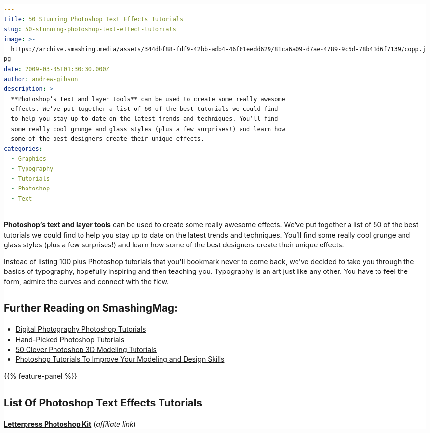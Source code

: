 ```yaml
---
title: 50 Stunning Photoshop Text Effects Tutorials
slug: 50-stunning-photoshop-text-effect-tutorials
image: >-
  https://archive.smashing.media/assets/344dbf88-fdf9-42bb-adb4-46f01eedd629/81ca6a09-d7ae-4789-9c6d-78b41d6f7139/copp.jpg
date: 2009-03-05T01:30:30.000Z
author: andrew-gibson
description: >-
  **Photoshop’s text and layer tools** can be used to create some really awesome
  effects. We’ve put together a list of 60 of the best tutorials we could find
  to help you stay up to date on the latest trends and techniques. You’ll find
  some really cool grunge and glass styles (plus a few surprises!) and learn how
  some of the best designers create their unique effects.
categories:
  - Graphics
  - Typography
  - Tutorials
  - Photoshop
  - Text
---
```

<strong>Photoshop’s text and layer tools</strong> can be used to create some really awesome effects. We’ve put together a list of 50 of the best tutorials we could find to help you stay up to date on the latest trends and techniques. You’ll find some really cool grunge and glass styles (plus a few surprises!) and learn how some of the best designers create their unique effects.

Instead of listing 100 plus <a title="Professional Photoshop Techniques And Tutorials" href="https://www.smashingmagazine.com/professional-photoshop-techniques-tutorials/">Photoshop</a> tutorials that you'll bookmark never to come back, we've decided to take you through the basics of typography, hopefully inspiring and then teaching you. Typography is an art just like any other. You have to feel the form, admire the curves and connect with the flow.

## <span class="rh">Further Reading</span> on SmashingMag:

*   [Digital Photography Photoshop Tutorials](https://www.smashingmagazine.com/2008/12/50-excellent-digital-photography-photoshop-tutorials/)
*   [Hand-Picked Photoshop Tutorials](https://www.smashingmagazine.com/2007/01/hand-picked-photoshop-tutorials/)
*   [50 Clever Photoshop 3D Modeling Tutorials](https://www.smashingmagazine.com/2008/11/photoshop-3d-tutorials/)
*   [Photoshop Tutorials To Improve Your Modeling and Design Skills](https://www.smashingmagazine.com/2008/11/photoshop-tutorials-to-improve-modeling-skills/)

{{% feature-panel %}}

## List Of Photoshop Text Effects Tutorials

<a href="https://1.envato.market/c/1221738/298927/4662?u=https%3A%2F%2Felements.envato.com%2Frock-and-roller-letterpress-kit-AB5ZPD"><strong>Letterpress Photoshop Kit</strong></a> (<em>affiliate link</em>)
